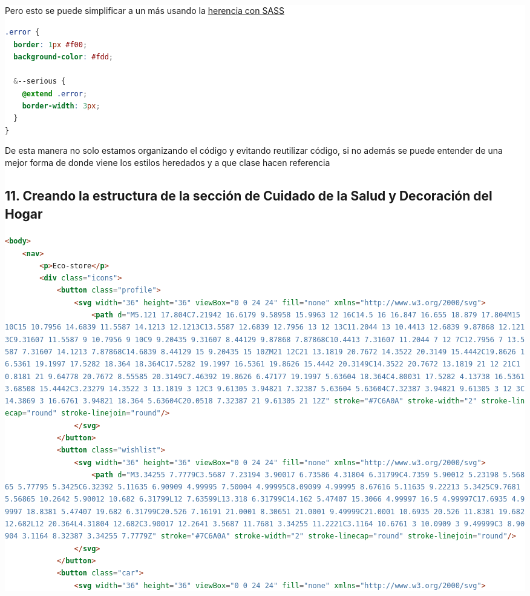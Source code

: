 Pero esto se puede simplificar a un más usando la [herencia con SASS](https://sass-lang.com/documentation/at-rules/extend)

```scss
.error {
  border: 1px #f00;
  background-color: #fdd;

  &--serious {
    @extend .error;
    border-width: 3px;
  }
}
```

De esta manera no solo estamos organizando el código y evitando reutilizar código, si no además se puede entender de una mejor forma de donde viene los estilos heredados y a que clase hacen referencia


## 11. Creando la estructura de la sección de Cuidado de la Salud y Decoración del Hogar

```html 
<body>
    <nav>
        <p>Eco-store</p>
        <div class="icons">
            <button class="profile">
                <svg width="36" height="36" viewBox="0 0 24 24" fill="none" xmlns="http://www.w3.org/2000/svg">
                    <path d="M5.121 17.804C7.21942 16.6179 9.58958 15.9963 12 16C14.5 16 16.847 16.655 18.879 17.804M15 10C15 10.7956 14.6839 11.5587 14.1213 12.1213C13.5587 12.6839 12.7956 13 12 13C11.2044 13 10.4413 12.6839 9.87868 12.1213C9.31607 11.5587 9 10.7956 9 10C9 9.20435 9.31607 8.44129 9.87868 7.87868C10.4413 7.31607 11.2044 7 12 7C12.7956 7 13.5587 7.31607 14.1213 7.87868C14.6839 8.44129 15 9.20435 15 10ZM21 12C21 13.1819 20.7672 14.3522 20.3149 15.4442C19.8626 16.5361 19.1997 17.5282 18.364 18.364C17.5282 19.1997 16.5361 19.8626 15.4442 20.3149C14.3522 20.7672 13.1819 21 12 21C10.8181 21 9.64778 20.7672 8.55585 20.3149C7.46392 19.8626 6.47177 19.1997 5.63604 18.364C4.80031 17.5282 4.13738 16.5361 3.68508 15.4442C3.23279 14.3522 3 13.1819 3 12C3 9.61305 3.94821 7.32387 5.63604 5.63604C7.32387 3.94821 9.61305 3 12 3C14.3869 3 16.6761 3.94821 18.364 5.63604C20.0518 7.32387 21 9.61305 21 12Z" stroke="#7C6A0A" stroke-width="2" stroke-linecap="round" stroke-linejoin="round"/>
                </svg>
            </button>
            <button class="wishlist">
                <svg width="36" height="36" viewBox="0 0 24 24" fill="none" xmlns="http://www.w3.org/2000/svg">
                    <path d="M3.34255 7.7779C3.5687 7.23194 3.90017 6.73586 4.31804 6.31799C4.7359 5.90012 5.23198 5.56865 5.77795 5.3425C6.32392 5.11635 6.90909 4.99995 7.50004 4.99995C8.09099 4.99995 8.67616 5.11635 9.22213 5.3425C9.7681 5.56865 10.2642 5.90012 10.682 6.31799L12 7.63599L13.318 6.31799C14.162 5.47407 15.3066 4.99997 16.5 4.99997C17.6935 4.99997 18.8381 5.47407 19.682 6.31799C20.526 7.16191 21.0001 8.30651 21.0001 9.49999C21.0001 10.6935 20.526 11.8381 19.682 12.682L12 20.364L4.31804 12.682C3.90017 12.2641 3.5687 11.7681 3.34255 11.2221C3.1164 10.6761 3 10.0909 3 9.49999C3 8.90904 3.1164 8.32387 3.34255 7.7779Z" stroke="#7C6A0A" stroke-width="2" stroke-linecap="round" stroke-linejoin="round"/>
                </svg>
            </button>
            <button class="car">
                <svg width="36" height="36" viewBox="0 0 24 24" fill="none" xmlns="http://www.w3.org/2000/svg">
```